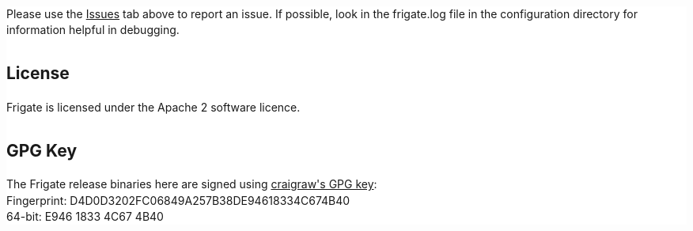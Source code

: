 Please use the [Issues](https://github.com/sparrowwallet/frigate/issues) tab above to report an issue. If possible, look in the frigate.log file in the configuration directory for information helpful in debugging.

## License

Frigate is licensed under the Apache 2 software licence.

## GPG Key

The Frigate release binaries here are signed using [craigraw's GPG key](https://keybase.io/craigraw):  
Fingerprint: D4D0D3202FC06849A257B38DE94618334C674B40  
64-bit: E946 1833 4C67 4B40

